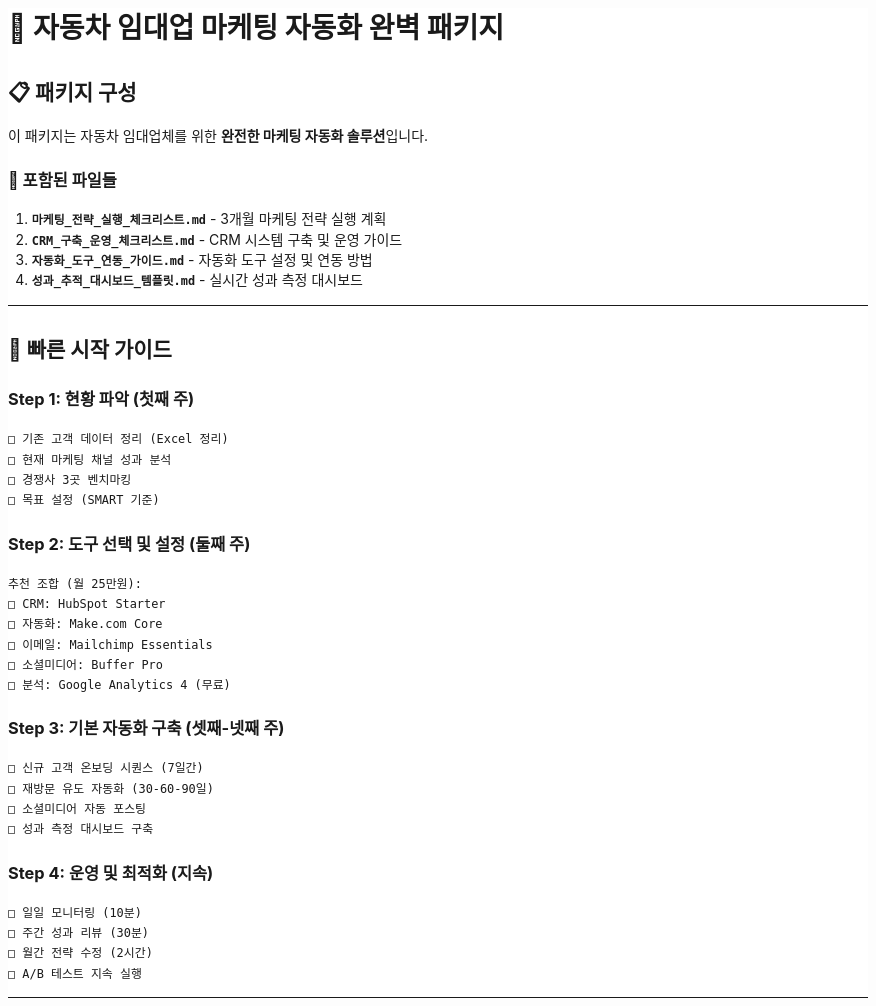 # 🚗 자동차 임대업 마케팅 자동화 완벽 패키지

## 📋 패키지 구성

이 패키지는 자동차 임대업체를 위한 **완전한 마케팅 자동화 솔루션**입니다.

### 📁 포함된 파일들

1. **`마케팅_전략_실행_체크리스트.md`** - 3개월 마케팅 전략 실행 계획
2. **`CRM_구축_운영_체크리스트.md`** - CRM 시스템 구축 및 운영 가이드
3. **`자동화_도구_연동_가이드.md`** - 자동화 도구 설정 및 연동 방법
4. **`성과_추적_대시보드_템플릿.md`** - 실시간 성과 측정 대시보드

---

## 🎯 빠른 시작 가이드

### Step 1: 현황 파악 (첫째 주)

```
□ 기존 고객 데이터 정리 (Excel 정리)
□ 현재 마케팅 채널 성과 분석
□ 경쟁사 3곳 벤치마킹
□ 목표 설정 (SMART 기준)
```

### Step 2: 도구 선택 및 설정 (둘째 주)

```
추천 조합 (월 25만원):
□ CRM: HubSpot Starter
□ 자동화: Make.com Core
□ 이메일: Mailchimp Essentials
□ 소셜미디어: Buffer Pro
□ 분석: Google Analytics 4 (무료)
```

### Step 3: 기본 자동화 구축 (셋째-넷째 주)

```
□ 신규 고객 온보딩 시퀀스 (7일간)
□ 재방문 유도 자동화 (30-60-90일)
□ 소셜미디어 자동 포스팅
□ 성과 측정 대시보드 구축
```

### Step 4: 운영 및 최적화 (지속)

```
□ 일일 모니터링 (10분)
□ 주간 성과 리뷰 (30분)
□ 월간 전략 수정 (2시간)
□ A/B 테스트 지속 실행
```

---
